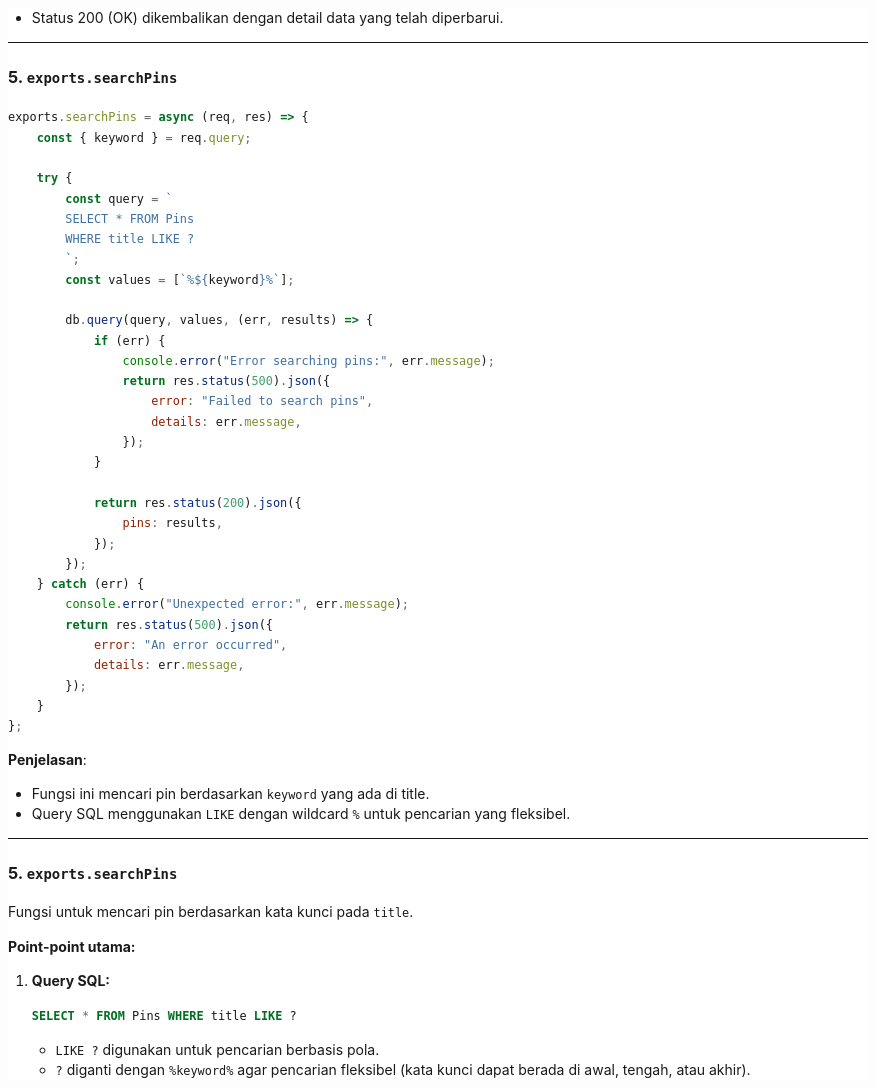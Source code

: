    ```javascript
   ```
   - Status 200 (OK) dikembalikan dengan detail data yang telah diperbarui.

---

### **5. `exports.searchPins`**
```javascript
exports.searchPins = async (req, res) => {
    const { keyword } = req.query;

    try {
        const query = `
        SELECT * FROM Pins
        WHERE title LIKE ?
        `;
        const values = [`%${keyword}%`];

        db.query(query, values, (err, results) => {
            if (err) {
                console.error("Error searching pins:", err.message);
                return res.status(500).json({
                    error: "Failed to search pins",
                    details: err.message,
                });
            }

            return res.status(200).json({
                pins: results,
            });
        });
    } catch (err) {
        console.error("Unexpected error:", err.message);
        return res.status(500).json({
            error: "An error occurred",
            details: err.message,
        });
    }
};
```
**Penjelasan**:
- Fungsi ini mencari pin berdasarkan `keyword` yang ada di title.
- Query SQL menggunakan `LIKE` dengan wildcard `%` untuk pencarian yang fleksibel.

---

### **5. `exports.searchPins`**
Fungsi untuk mencari pin berdasarkan kata kunci pada `title`.

**Point-point utama:**
1. **Query SQL:**
   ```sql
   SELECT * FROM Pins WHERE title LIKE ?
   ```
   - `LIKE ?` digunakan untuk pencarian berbasis pola. 
   - `?` diganti dengan `%keyword%` agar pencarian fleksibel (kata kunci dapat berada di awal, tengah, atau akhir).
